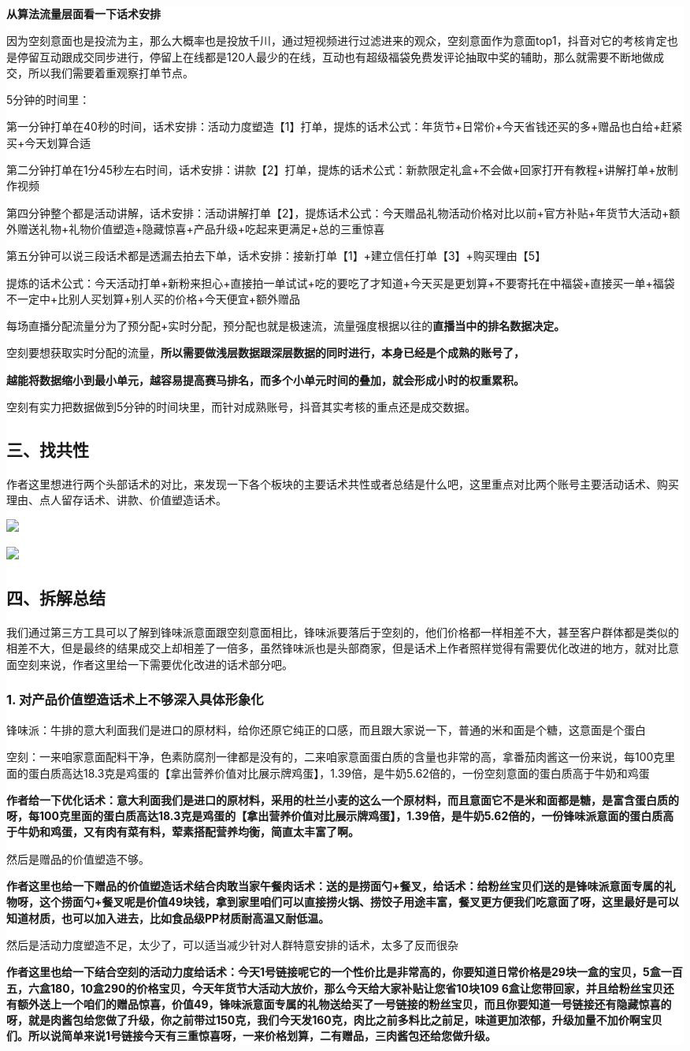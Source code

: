 **从算法流量层面看一下话术安排**

因为空刻意面也是投流为主，那么大概率也是投放千川，通过短视频进行过滤进来的观众，空刻意面作为意面top1，抖音对它的考核肯定也是停留互动跟成交同步进行，停留上在线都是120人最少的在线，互动也有超级福袋免费发评论抽取中奖的辅助，那么就需要不断地做成交，所以我们需要着重观察打单节点。

5分钟的时间里：

第一分钟打单在40秒的时间，话术安排：活动力度塑造【1】打单，提炼的话术公式：年货节+日常价+今天省钱还买的多+赠品也白给+赶紧买+今天划算合适

第二分钟打单在1分45秒左右时间，话术安排：讲款【2】打单，提炼的话术公式：新款限定礼盒+不会做+回家打开有教程+讲解打单+放制作视频

第四分钟整个都是活动讲解，话术安排：活动讲解打单【2】，提炼话术公式：今天赠品礼物活动价格对比以前+官方补贴+年货节大活动+额外赠送礼物+礼物价值塑造+隐藏惊喜+产品升级+吃起来更满足+总的三重惊喜

第五分钟可以说三段话术都是透漏去拍去下单，话术安排：接新打单【1】+建立信任打单【3】+购买理由【5】

提炼的话术公式：今天活动打单+新粉来担心+直接拍一单试试+吃的要吃了才知道+今天买是更划算+不要寄托在中福袋+直接买一单+福袋不一定中+比别人买划算+别人买的价格+今天便宜+额外赠品

每场直播分配流量分为了预分配+实时分配，预分配也就是极速流，流量强度根据以往的**直播当中的排名数据决定。**

空刻要想获取实时分配的流量，**所以需要做浅层数据跟深层数据的同时进行，本身已经是个成熟的账号了，**

**越能将数据缩小到最小单元，越容易提高赛马排名，而多个小单元时间的叠加，就会形成小时的权重累积。**

空刻有实力把数据做到5分钟的时间块里，而针对成熟账号，抖音其实考核的重点还是成交数据。

## 三、找共性

作者这里想进行两个头部话术的对比，来发现一下各个板块的主要话术共性或者总结是什么吧，这里重点对比两个账号主要活动话术、购买理由、点人留存话术、讲款、价值塑造话术。

![](https://image.woshipm.com/wp-files/2024/02/8FNi4XaCj0WzpMeYYraN.jpeg)

![](https://image.woshipm.com/wp-files/2024/02/WLw8rnBdsNiUlsfIZF2c.jpeg)

## **四、拆解总结**

我们通过第三方工具可以了解到锋味派意面跟空刻意面相比，锋味派要落后于空刻的，他们价格都一样相差不大，甚至客户群体都是类似的相差不大，但是最终的结果成交上却相差了一倍多，虽然锋味派也是头部商家，但是话术上作者照样觉得有需要优化改进的地方，就对比意面空刻来说，作者这里给一下需要优化改进的话术部分吧。

### 1\. 对产品价值塑造话术上不够深入具体形象化

锋味派：牛排的意大利面我们是进口的原材料，给你还原它纯正的口感，而且跟大家说一下，普通的米和面是个糖，这意面是个蛋白

空刻：一来咱家意面配料干净，色素防腐剂一律都是没有的，二来咱家意面蛋白质的含量也非常的高，拿番茄肉酱这一份来说，每100克里面的蛋白质高达18.3克是鸡蛋的【拿出营养价值对比展示牌鸡蛋】，1.39倍，是牛奶5.62倍的，一份空刻意面的蛋白质高于牛奶和鸡蛋

**作者给一下优化话术：意大利面我们是进口的原材料，采用的杜兰小麦的这么一个原材料，而且意面它不是米和面都是糖，是富含蛋白质的呀，每100克里面的蛋白质高达18.3克是鸡蛋的【拿出营养价值对比展示牌鸡蛋】，1.39倍，是牛奶5.62倍的，一份锋味派意面的蛋白质高于牛奶和鸡蛋，又有肉有菜有料，荤素搭配营养均衡，简直太丰富了啊。**

然后是赠品的价值塑造不够。

**作者这里也给一下赠品的价值塑造话术结合肉敢当家午餐肉话术：送的是捞面勺+餐叉，给话术：给粉丝宝贝们送的是锋味派意面专属的礼物呀，这个捞面勺+餐叉呢是价值49块钱，拿到家里咱们可以直接捞火锅、捞饺子用途丰富，餐叉更方便我们吃意面了呀，这里最好是可以知道材质，也可以加入进去，比如食品级PP材质耐高温又耐低温。**

然后是活动力度塑造不足，太少了，可以适当减少针对人群特意安排的话术，太多了反而很杂

**作者这里也给一下结合空刻的活动力度给话术：今天1号链接呢它的一个性价比是非常高的，你要知道日常价格是29块一盒的宝贝，5盒一百五，六盒180，10盒290的价格宝贝，今天年货节大活动大放价，那么今天给大家补贴让您省10块109 6盒让您带回家，并且给粉丝宝贝还有额外送上一个咱们的赠品惊喜，价值49，锋味派意面专属的礼物送给买了一号链接的粉丝宝贝，而且你要知道一号链接还有隐藏惊喜的呀，就是肉酱包给您做了升级，你之前带过150克，我们今天发160克，肉比之前多料比之前足，味道更加浓郁，升级加量不加价啊宝贝们。所以说简单来说1号链接今天有三重惊喜呀，一来价格划算，二有赠品，三肉酱包还给您做升级。**
